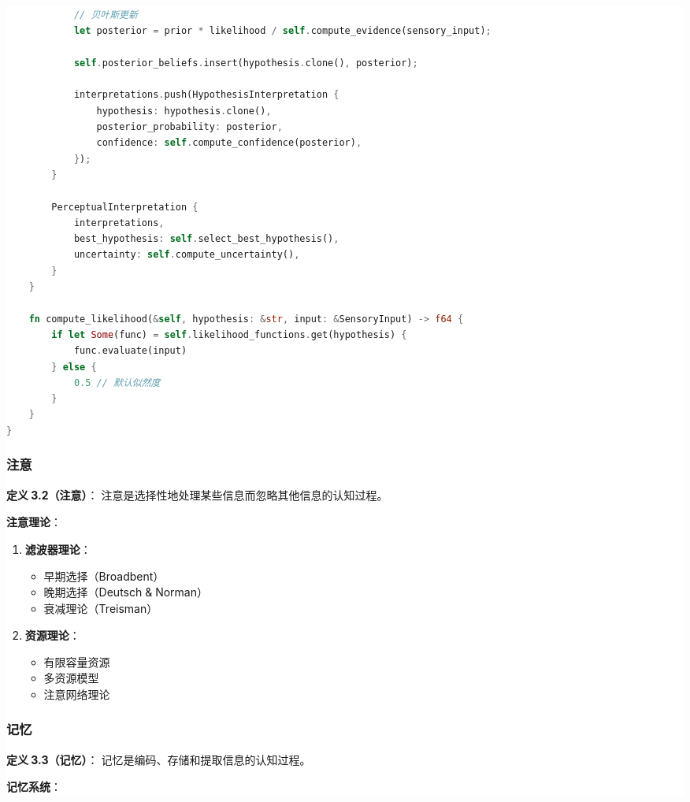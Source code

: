 ```rust
            // 贝叶斯更新
            let posterior = prior * likelihood / self.compute_evidence(sensory_input);
            
            self.posterior_beliefs.insert(hypothesis.clone(), posterior);
            
            interpretations.push(HypothesisInterpretation {
                hypothesis: hypothesis.clone(),
                posterior_probability: posterior,
                confidence: self.compute_confidence(posterior),
            });
        }
        
        PerceptualInterpretation {
            interpretations,
            best_hypothesis: self.select_best_hypothesis(),
            uncertainty: self.compute_uncertainty(),
        }
    }
    
    fn compute_likelihood(&self, hypothesis: &str, input: &SensoryInput) -> f64 {
        if let Some(func) = self.likelihood_functions.get(hypothesis) {
            func.evaluate(input)
        } else {
            0.5 // 默认似然度
        }
    }
}
```

### 注意

**定义 3.2（注意）**：
注意是选择性地处理某些信息而忽略其他信息的认知过程。

**注意理论**：

1. **滤波器理论**：
   - 早期选择（Broadbent）
   - 晚期选择（Deutsch & Norman）
   - 衰减理论（Treisman）

2. **资源理论**：
   - 有限容量资源
   - 多资源模型
   - 注意网络理论

### 记忆

**定义 3.3（记忆）**：
记忆是编码、存储和提取信息的认知过程。

**记忆系统**：
